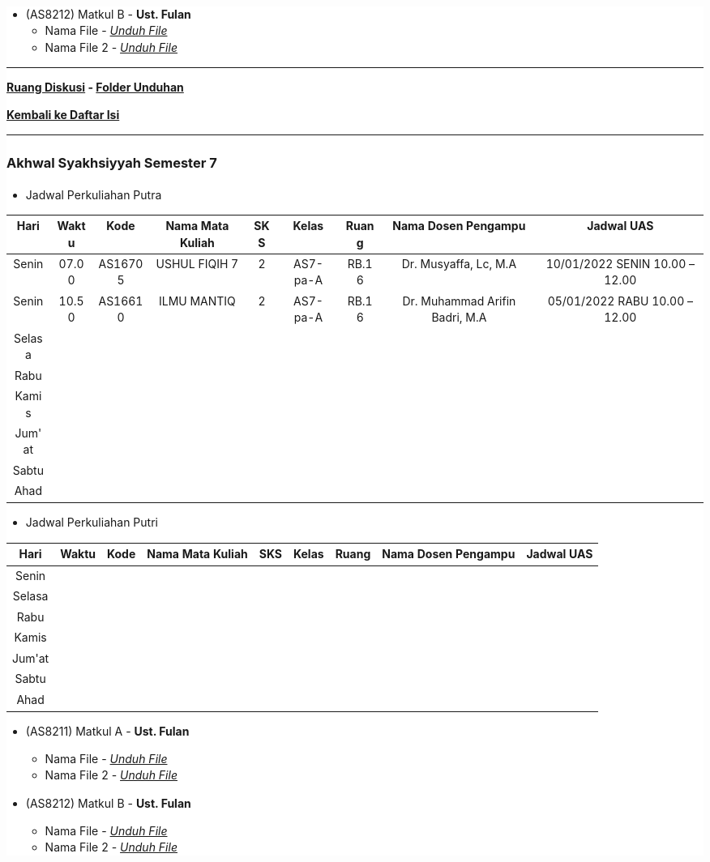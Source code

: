 - (AS8212) Matkul B - **Ust. Fulan**
  - Nama File - *[Unduh File](http://www.helmiau.com)*
  - Nama File 2 - *[Unduh File](http://www.helmiau.com)*

***
**[Ruang Diskusi](https://github.com/helmiau/stdiis/discussions/16) - [Folder Unduhan](https://github.com/helmiau/stdiis/releases/tag/AS6)**

**[Kembali ke Daftar Isi](#daftar-isi)**

***

### Akhwal Syakhsiyyah Semester 7

- Jadwal Perkuliahan Putra

| Hari | Waktu | Kode | Nama Mata Kuliah | SKS | Kelas | Ruang | Nama Dosen Pengampu | Jadwal UAS |
| :--: | :---: | :--: | :--------------: | :-: | :---: | :---: | :-----------------: | :--------: |
| Senin | 07.00 | AS16705 | USHUL FIQIH 7 | 2 | AS7-pa-A | RB.16 | Dr. Musyaffa, Lc, M.A | 10/01/2022 SENIN 10.00 – 12.00 |
| Senin | 10.50 | AS16610 | ILMU MANTIQ | 2 | AS7-pa-A | RB.16 | Dr. Muhammad Arifin Badri, M.A | 05/01/2022 RABU 10.00 – 12.00 |
| Selasa |
| Rabu |
| Kamis |
| Jum'at |
| Sabtu |
| Ahad |

- Jadwal Perkuliahan Putri

| Hari | Waktu | Kode | Nama Mata Kuliah | SKS | Kelas | Ruang | Nama Dosen Pengampu | Jadwal UAS |
| :--: | :---: | :--: | :--------------: | :-: | :---: | :---: | :-----------------: | :--------: |
| Senin |
| Selasa |
| Rabu |
| Kamis |
| Jum'at |
| Sabtu |
| Ahad |

- (AS8211) Matkul A - **Ust. Fulan**
  - Nama File - *[Unduh File](http://www.helmiau.com)*
  - Nama File 2 - *[Unduh File](http://www.helmiau.com)*

- (AS8212) Matkul B - **Ust. Fulan**
  - Nama File - *[Unduh File](http://www.helmiau.com)*
  - Nama File 2 - *[Unduh File](http://www.helmiau.com)*
